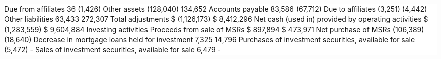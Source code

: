 <tr>
<td>Due from affiliates</td>
<td>36</td>
<td>(1,426)</td>
</tr>
<tr>
<td>Other assets</td>
<td>(128,040)</td>
<td>134,652</td>
</tr>
<tr>
<td>Accounts payable</td>
<td>83,586</td>
<td>(67,712)</td>
</tr>
<tr>
<td>Due to affiliates</td>
<td>(3,251)</td>
<td>(4,442)</td>
</tr>
<tr>
<td>Other liabilities</td>
<td>63,433</td>
<td>272,307</td>
</tr>
<tr>
<td>Total adjustments</td>
<td>$ (1,126,173)</td>
<td>$ 8,412,296</td>
</tr>
<tr>
<td>Net cash (used in) provided by operating activities</td>
<td>$ (1,283,559)</td>
<td>$ 9,604,884</td>
</tr>
<tr>
<td>Investing activities</td>
<td></td>
<td></td>
</tr>
<tr>
<td>Proceeds from sale of MSRs</td>
<td>$ 897,894</td>
<td>$ 473,971</td>
</tr>
<tr>
<td>Net purchase of MSRs</td>
<td>(106,389)</td>
<td>(18,640)</td>
</tr>
<tr>
<td>Decrease in mortgage loans held for investment</td>
<td>7,325</td>
<td>14,796</td>
</tr>
<tr>
<td>Purchases of investment securities, available for sale</td>
<td>(5,472)</td>
<td>-</td>
</tr>
<tr>
<td>Sales of investment securities, available for sale</td>
<td>6,479</td>
<td>-</td>
